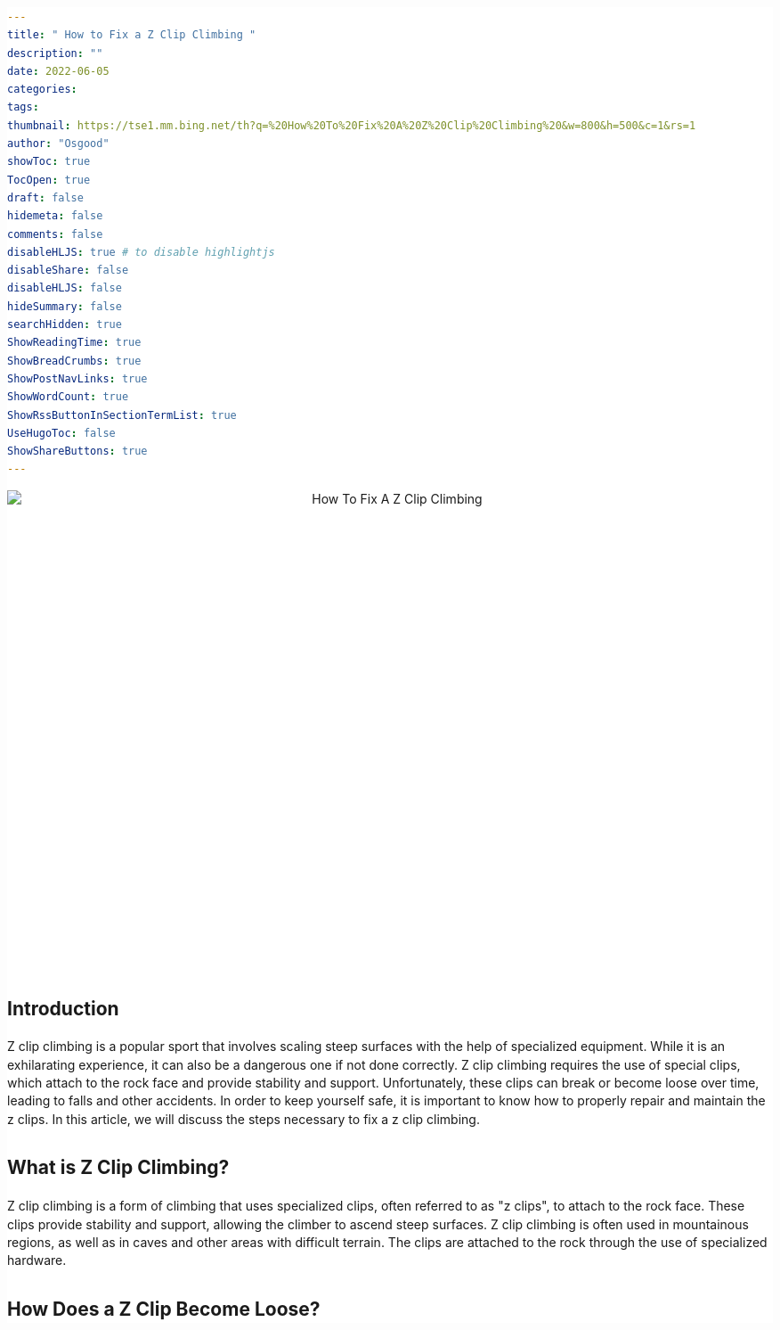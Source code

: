 ```yaml
---
title: " How to Fix a Z Clip Climbing "
description: ""
date: 2022-06-05
categories: 
tags: 
thumbnail: https://tse1.mm.bing.net/th?q=%20How%20To%20Fix%20A%20Z%20Clip%20Climbing%20&w=800&h=500&c=1&rs=1
author: "Osgood"
showToc: true
TocOpen: true
draft: false
hidemeta: false
comments: false
disableHLJS: true # to disable highlightjs
disableShare: false
disableHLJS: false
hideSummary: false
searchHidden: true
ShowReadingTime: true
ShowBreadCrumbs: true
ShowPostNavLinks: true
ShowWordCount: true
ShowRssButtonInSectionTermList: true
UseHugoToc: false
ShowShareButtons: true
---
```


<center>
	<img src="https://tse1.mm.bing.net/th?q=%20How%20To%20Fix%20A%20Z%20Clip%20Climbing%20&w=800&h=500&c=1&rs=1" alt=" How To Fix A Z Clip Climbing " width="800" height="500" style="display: block; width: 100%; height: auto">
</center>

<h2> Introduction </h2>

Z clip climbing is a popular sport that involves scaling steep surfaces with the help of specialized equipment. While it is an exhilarating experience, it can also be a dangerous one if not done correctly. Z clip climbing requires the use of special clips, which attach to the rock face and provide stability and support. Unfortunately, these clips can break or become loose over time, leading to falls and other accidents. In order to keep yourself safe, it is important to know how to properly repair and maintain the z clips. In this article, we will discuss the steps necessary to fix a z clip climbing.

<h2> What is Z Clip Climbing? </h2>

Z clip climbing is a form of climbing that uses specialized clips, often referred to as "z clips", to attach to the rock face. These clips provide stability and support, allowing the climber to ascend steep surfaces. Z clip climbing is often used in mountainous regions, as well as in caves and other areas with difficult terrain. The clips are attached to the rock through the use of specialized hardware.

<h2> How Does a Z Clip Become Loose? </h2>
